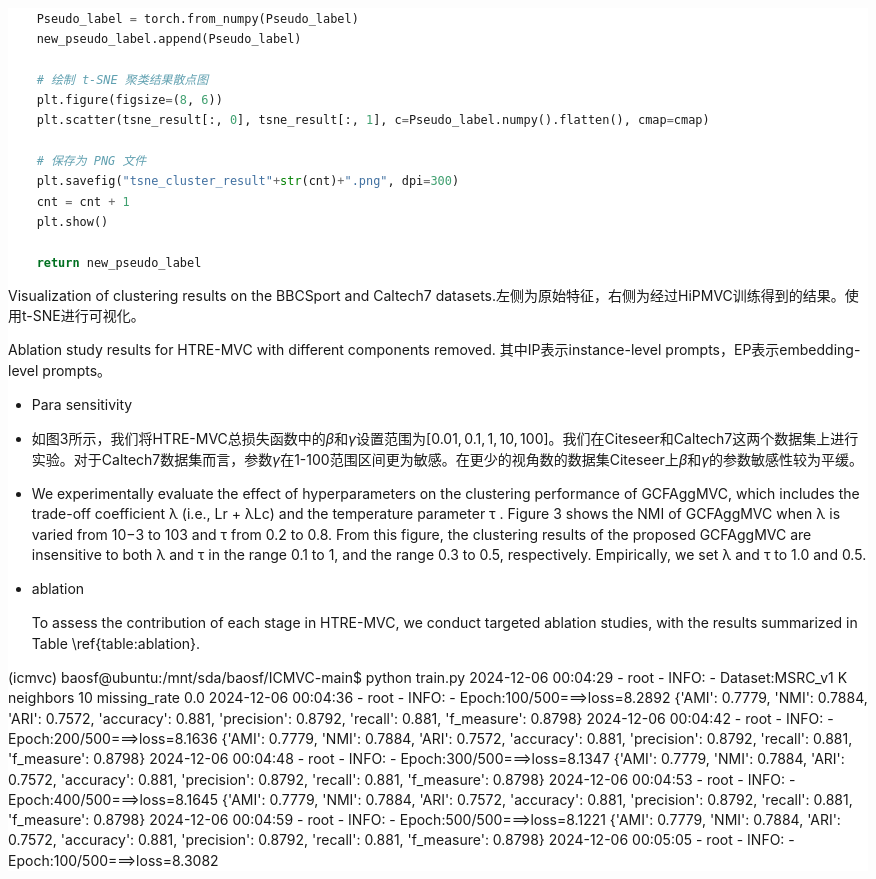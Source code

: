 ```python
    Pseudo_label = torch.from_numpy(Pseudo_label)
    new_pseudo_label.append(Pseudo_label)

    # 绘制 t-SNE 聚类结果散点图
    plt.figure(figsize=(8, 6))
    plt.scatter(tsne_result[:, 0], tsne_result[:, 1], c=Pseudo_label.numpy().flatten(), cmap=cmap)

    # 保存为 PNG 文件
    plt.savefig("tsne_cluster_result"+str(cnt)+".png", dpi=300)
    cnt = cnt + 1
    plt.show()

    return new_pseudo_label

```





Visualization of clustering results on the BBCSport and Caltech7 datasets.左侧为原始特征，右侧为经过HiPMVC训练得到的结果。使用t-SNE进行可视化。



Ablation study results for HTRE-MVC with different components removed. 其中IP表示instance-level prompts，EP表示embedding-level prompts。



- Para sensitivity
- 如图3所示，我们将HTRE-MVC总损失函数中的$\beta$和$\gamma$设置范围为$[0.01,0.1,1,10,100]$。我们在Citeseer和Caltech7这两个数据集上进行实验。对于Caltech7数据集而言，参数$\gamma$在1-100范围区间更为敏感。在更少的视角数的数据集Citeseer上$\beta$和$\gamma$的参数敏感性较为平缓。
- We experimentally evaluate the effect of hyperparameters on the clustering performance of GCFAggMVC, which includes the trade-off coefficient λ (i.e., Lr + λLc) and the temperature parameter τ . Figure 3 shows the NMI of GCFAggMVC when λ is varied from 10−3 to 103 and τ from 0.2 to 0.8. From this figure, the clustering results of the proposed GCFAggMVC are insensitive to both λ and τ in the range 0.1 to 1, and the range 0.3 to 0.5, respectively. Empirically, we set λ and τ to 1.0 and 0.5.



- ablation

  To assess the contribution of each stage in HTRE-MVC, we conduct targeted ablation studies, with the results summarized in Table \ref{table:ablation}.







(icmvc) baosf@ubuntu:/mnt/sda/baosf/ICMVC-main$ python train.py
2024-12-06 00:04:29 - root - INFO: - Dataset:MSRC_v1
K neighbors 10
missing_rate 0.0
2024-12-06 00:04:36 - root - INFO: - Epoch:100/500===>loss=8.2892
{'AMI': 0.7779, 'NMI': 0.7884, 'ARI': 0.7572, 'accuracy': 0.881, 'precision': 0.8792, 'recall': 0.881, 'f_measure': 0.8798}
2024-12-06 00:04:42 - root - INFO: - Epoch:200/500===>loss=8.1636
{'AMI': 0.7779, 'NMI': 0.7884, 'ARI': 0.7572, 'accuracy': 0.881, 'precision': 0.8792, 'recall': 0.881, 'f_measure': 0.8798}
2024-12-06 00:04:48 - root - INFO: - Epoch:300/500===>loss=8.1347
{'AMI': 0.7779, 'NMI': 0.7884, 'ARI': 0.7572, 'accuracy': 0.881, 'precision': 0.8792, 'recall': 0.881, 'f_measure': 0.8798}
2024-12-06 00:04:53 - root - INFO: - Epoch:400/500===>loss=8.1645
{'AMI': 0.7779, 'NMI': 0.7884, 'ARI': 0.7572, 'accuracy': 0.881, 'precision': 0.8792, 'recall': 0.881, 'f_measure': 0.8798}
2024-12-06 00:04:59 - root - INFO: - Epoch:500/500===>loss=8.1221
{'AMI': 0.7779, 'NMI': 0.7884, 'ARI': 0.7572, 'accuracy': 0.881, 'precision': 0.8792, 'recall': 0.881, 'f_measure': 0.8798}
2024-12-06 00:05:05 - root - INFO: - Epoch:100/500===>loss=8.3082